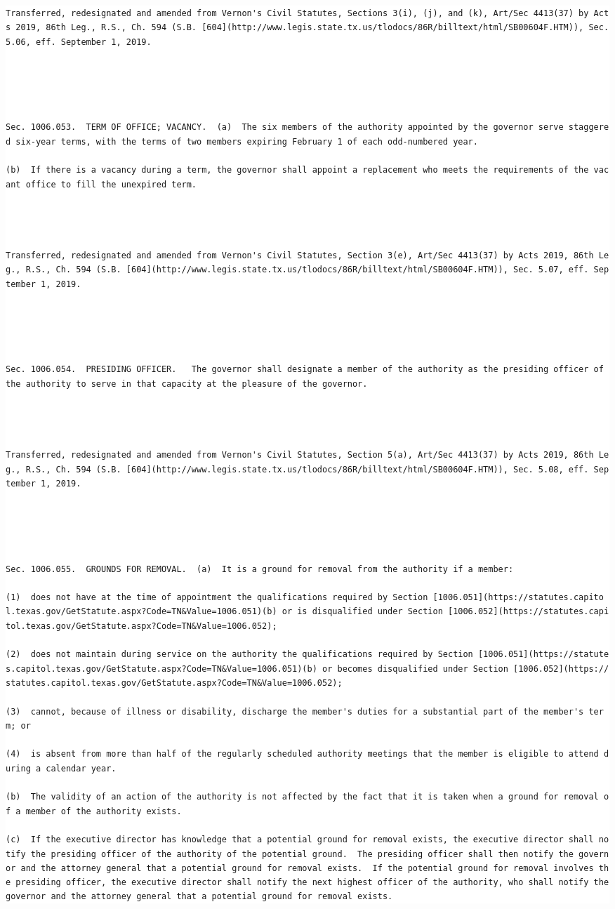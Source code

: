     
    
    
    Transferred, redesignated and amended from Vernon's Civil Statutes, Sections 3(i), (j), and (k), Art/Sec 4413(37) by Acts 2019, 86th Leg., R.S., Ch. 594 (S.B. [604](http://www.legis.state.tx.us/tlodocs/86R/billtext/html/SB00604F.HTM)), Sec. 5.06, eff. September 1, 2019.
    
    
    
    
    
    Sec. 1006.053.  TERM OF OFFICE; VACANCY.  (a)  The six members of the authority appointed by the governor serve staggered six-year terms, with the terms of two members expiring February 1 of each odd-numbered year.
    
    (b)  If there is a vacancy during a term, the governor shall appoint a replacement who meets the requirements of the vacant office to fill the unexpired term.
    
    
    
    
    Transferred, redesignated and amended from Vernon's Civil Statutes, Section 3(e), Art/Sec 4413(37) by Acts 2019, 86th Leg., R.S., Ch. 594 (S.B. [604](http://www.legis.state.tx.us/tlodocs/86R/billtext/html/SB00604F.HTM)), Sec. 5.07, eff. September 1, 2019.
    
    
    
    
    
    Sec. 1006.054.  PRESIDING OFFICER.   The governor shall designate a member of the authority as the presiding officer of the authority to serve in that capacity at the pleasure of the governor.
    
    
    
    
    Transferred, redesignated and amended from Vernon's Civil Statutes, Section 5(a), Art/Sec 4413(37) by Acts 2019, 86th Leg., R.S., Ch. 594 (S.B. [604](http://www.legis.state.tx.us/tlodocs/86R/billtext/html/SB00604F.HTM)), Sec. 5.08, eff. September 1, 2019.
    
    
    
    
    
    Sec. 1006.055.  GROUNDS FOR REMOVAL.  (a)  It is a ground for removal from the authority if a member:
    
    (1)  does not have at the time of appointment the qualifications required by Section [1006.051](https://statutes.capitol.texas.gov/GetStatute.aspx?Code=TN&Value=1006.051)(b) or is disqualified under Section [1006.052](https://statutes.capitol.texas.gov/GetStatute.aspx?Code=TN&Value=1006.052);
    
    (2)  does not maintain during service on the authority the qualifications required by Section [1006.051](https://statutes.capitol.texas.gov/GetStatute.aspx?Code=TN&Value=1006.051)(b) or becomes disqualified under Section [1006.052](https://statutes.capitol.texas.gov/GetStatute.aspx?Code=TN&Value=1006.052);
    
    (3)  cannot, because of illness or disability, discharge the member's duties for a substantial part of the member's term; or
    
    (4)  is absent from more than half of the regularly scheduled authority meetings that the member is eligible to attend during a calendar year.
    
    (b)  The validity of an action of the authority is not affected by the fact that it is taken when a ground for removal of a member of the authority exists.
    
    (c)  If the executive director has knowledge that a potential ground for removal exists, the executive director shall notify the presiding officer of the authority of the potential ground.  The presiding officer shall then notify the governor and the attorney general that a potential ground for removal exists.  If the potential ground for removal involves the presiding officer, the executive director shall notify the next highest officer of the authority, who shall notify the governor and the attorney general that a potential ground for removal exists.
    